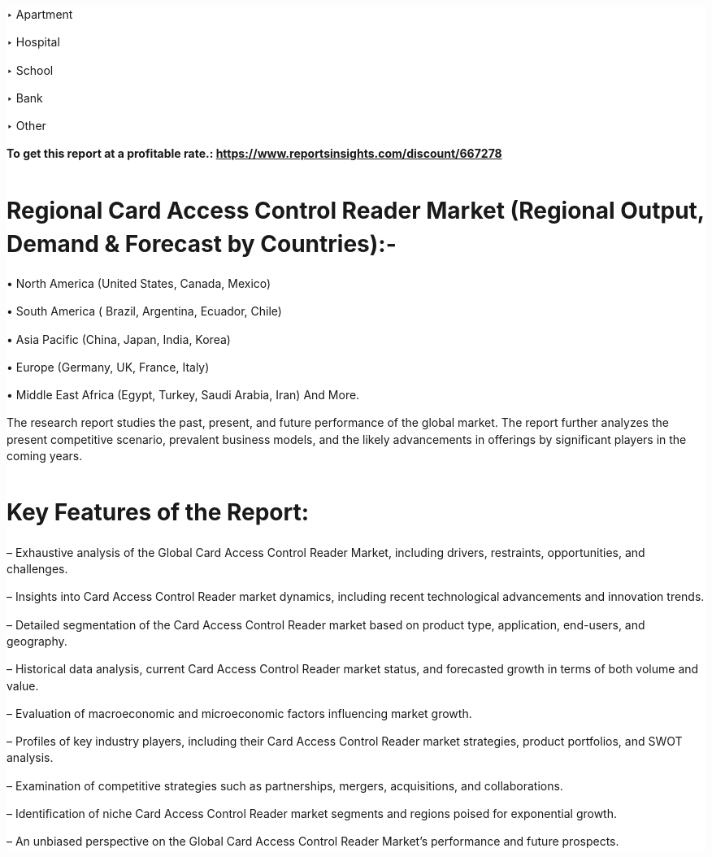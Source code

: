 ‣ Apartment

‣ Hospital

‣ School

‣ Bank

‣ Other

<strong>To get this report at a profitable rate.: <a href=https://www.reportsinsights.com/discount/667278>https://www.reportsinsights.com/discount/667278</a></strong>

# <strong>Regional Card Access Control Reader Market (Regional Output, Demand &amp; Forecast by Countries):-</strong>

• North America (United States, Canada, Mexico)

• South America ( Brazil, Argentina, Ecuador, Chile)

• Asia Pacific (China, Japan, India, Korea)

• Europe (Germany, UK, France, Italy)

• Middle East Africa (Egypt, Turkey, Saudi Arabia, Iran) And More.

The research report studies the past, present, and future performance of the global market. The report further analyzes the present competitive scenario, prevalent business models, and the likely advancements in offerings by significant players in the coming years.

# <strong>Key Features of the Report:</strong>

– Exhaustive analysis of the Global Card Access Control Reader Market, including drivers, restraints, opportunities, and challenges.

– Insights into Card Access Control Reader market dynamics, including recent technological advancements and innovation trends.

– Detailed segmentation of the Card Access Control Reader market based on product type, application, end-users, and geography.

– Historical data analysis, current Card Access Control Reader market status, and forecasted growth in terms of both volume and value.

– Evaluation of macroeconomic and microeconomic factors influencing market growth.

– Profiles of key industry players, including their Card Access Control Reader market strategies, product portfolios, and SWOT analysis.

– Examination of competitive strategies such as partnerships, mergers, acquisitions, and collaborations.

– Identification of niche Card Access Control Reader market segments and regions poised for exponential growth.

– An unbiased perspective on the Global Card Access Control Reader Market’s performance and future prospects.
